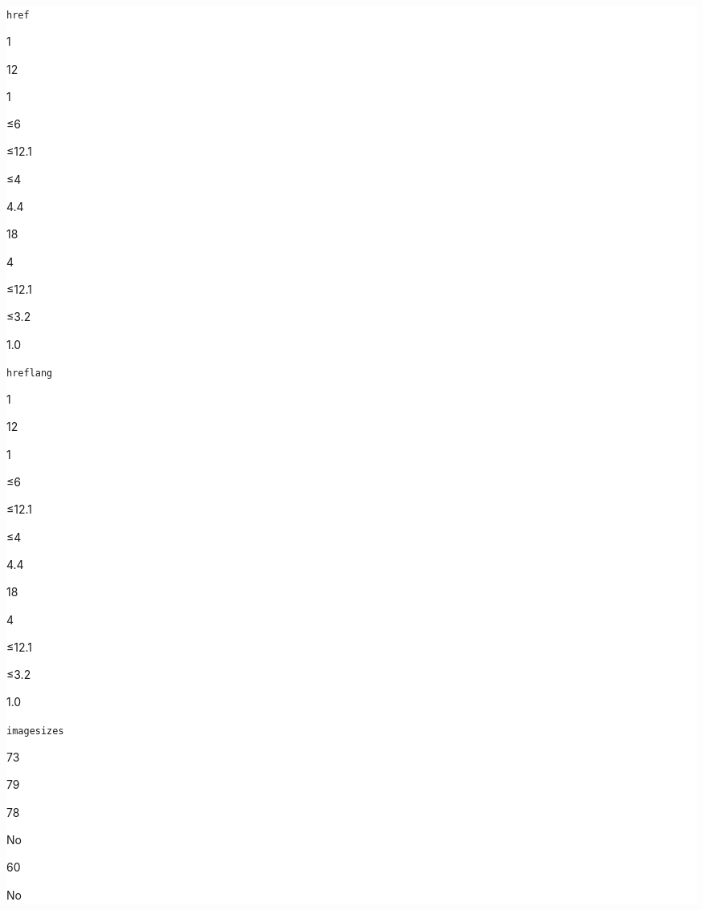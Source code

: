 `href`

1

12

1

≤6

≤12.1

≤4

4.4

18

4

≤12.1

≤3.2

1.0

`hreflang`

1

12

1

≤6

≤12.1

≤4

4.4

18

4

≤12.1

≤3.2

1.0

`imagesizes`

73

79

78

No

60

No
